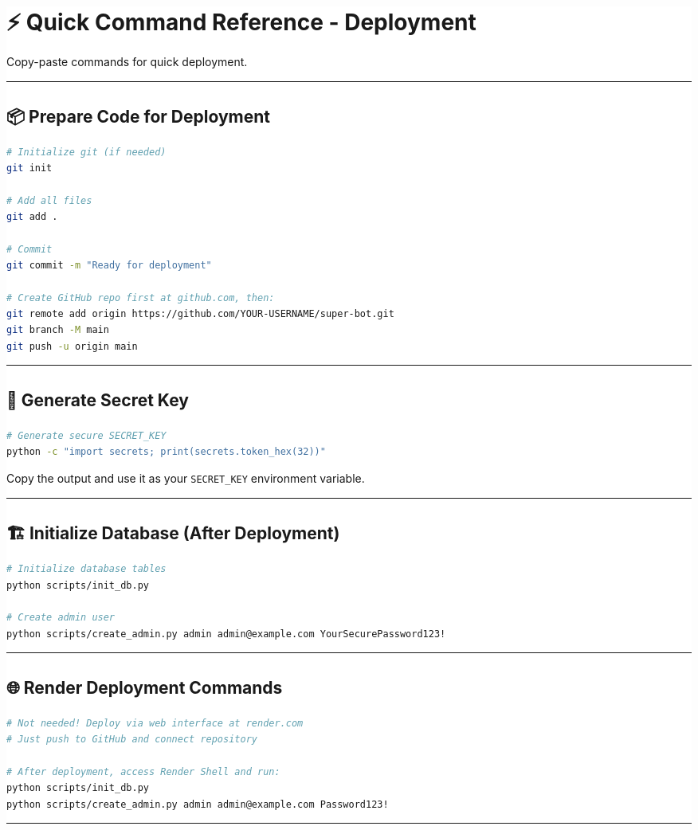 # ⚡ Quick Command Reference - Deployment

Copy-paste commands for quick deployment.

---

## 📦 Prepare Code for Deployment

```bash
# Initialize git (if needed)
git init

# Add all files
git add .

# Commit
git commit -m "Ready for deployment"

# Create GitHub repo first at github.com, then:
git remote add origin https://github.com/YOUR-USERNAME/super-bot.git
git branch -M main
git push -u origin main
```

---

## 🔑 Generate Secret Key

```bash
# Generate secure SECRET_KEY
python -c "import secrets; print(secrets.token_hex(32))"
```

Copy the output and use it as your `SECRET_KEY` environment variable.

---

## 🏗️ Initialize Database (After Deployment)

```bash
# Initialize database tables
python scripts/init_db.py

# Create admin user
python scripts/create_admin.py admin admin@example.com YourSecurePassword123!
```

---

## 🌐 Render Deployment Commands

```bash
# Not needed! Deploy via web interface at render.com
# Just push to GitHub and connect repository

# After deployment, access Render Shell and run:
python scripts/init_db.py
python scripts/create_admin.py admin admin@example.com Password123!
```

---